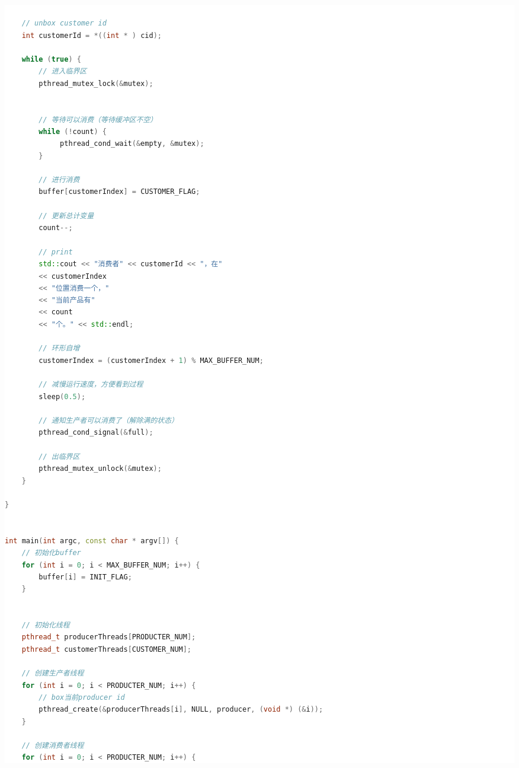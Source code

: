 ```cpp
    
    // unbox customer id
    int customerId = *((int * ) cid);
    
    while (true) {
        // 进入临界区
        pthread_mutex_lock(&mutex);

        
        // 等待可以消费（等待缓冲区不空）
        while (!count) {
             pthread_cond_wait(&empty, &mutex);
        }
       
        // 进行消费
        buffer[customerIndex] = CUSTOMER_FLAG;
        
        // 更新总计变量
        count--;
        
        // print
        std::cout << "消费者" << customerId << "，在"
        << customerIndex
        << "位置消费一个，"
        << "当前产品有"
        << count
        << "个。" << std::endl;
        
        // 环形自增
        customerIndex = (customerIndex + 1) % MAX_BUFFER_NUM;
        
        // 减慢运行速度，方便看到过程
        sleep(0.5);
        
        // 通知生产者可以消费了（解除满的状态）
        pthread_cond_signal(&full);
        
        // 出临界区
        pthread_mutex_unlock(&mutex);
    }
 
}


int main(int argc, const char * argv[]) {
    // 初始化buffer
    for (int i = 0; i < MAX_BUFFER_NUM; i++) {
        buffer[i] = INIT_FLAG;
    }
    
    
    // 初始化线程
    pthread_t producerThreads[PRODUCTER_NUM];
    pthread_t customerThreads[CUSTOMER_NUM];
    
    // 创建生产者线程
    for (int i = 0; i < PRODUCTER_NUM; i++) {
        // box当前producer id
        pthread_create(&producerThreads[i], NULL, producer, (void *) (&i));
    }
    
    // 创建消费者线程
    for (int i = 0; i < PRODUCTER_NUM; i++) {
```